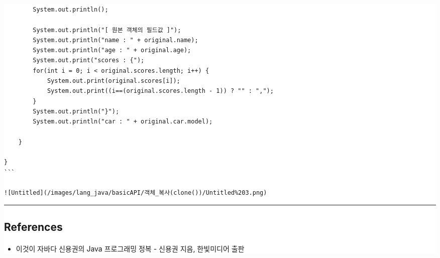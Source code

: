     		System.out.println();
    		
    		System.out.println("[ 원본 객체의 필드값 ]");
    		System.out.println("name : " + original.name);
    		System.out.println("age : " + original.age);
    		System.out.print("scores : {");
    		for(int i = 0; i < original.scores.length; i++) {
    			System.out.print(original.scores[i]);
    			System.out.print((i==(original.scores.length - 1)) ? "" : ",");
    		}
    		System.out.println("}");
    		System.out.println("car : " + original.car.model);
    
    	}
    
    }
    ```
    
    ![Untitled](/images/lang_java/basicAPI/객체_복사(clone())/Untitled%203.png)
    
---
    
## References
    
- 이것이 자바다 신용권의 Java 프로그래밍 정복 - 신용권 지음, 한빛미디어 출판